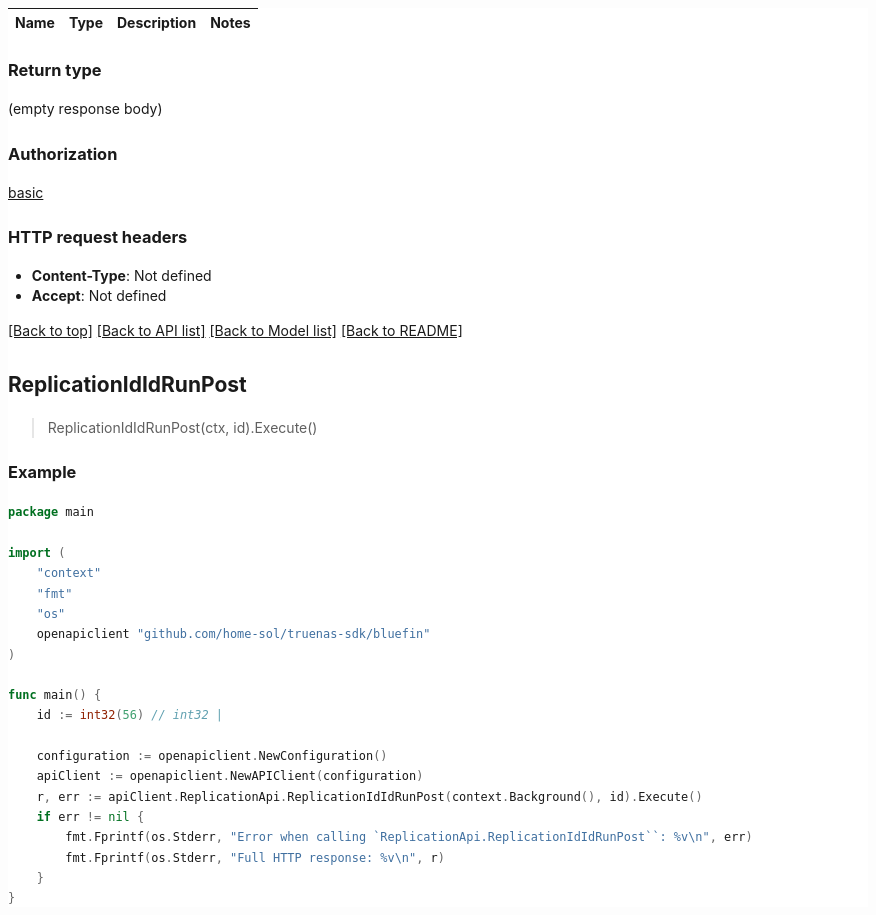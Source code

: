 Name | Type | Description  | Notes
------------- | ------------- | ------------- | -------------


### Return type

 (empty response body)

### Authorization

[basic](../README.md#basic)

### HTTP request headers

- **Content-Type**: Not defined
- **Accept**: Not defined

[[Back to top]](#) [[Back to API list]](../README.md#documentation-for-api-endpoints)
[[Back to Model list]](../README.md#documentation-for-models)
[[Back to README]](../README.md)


## ReplicationIdIdRunPost

> ReplicationIdIdRunPost(ctx, id).Execute()





### Example

```go
package main

import (
    "context"
    "fmt"
    "os"
    openapiclient "github.com/home-sol/truenas-sdk/bluefin"
)

func main() {
    id := int32(56) // int32 | 

    configuration := openapiclient.NewConfiguration()
    apiClient := openapiclient.NewAPIClient(configuration)
    r, err := apiClient.ReplicationApi.ReplicationIdIdRunPost(context.Background(), id).Execute()
    if err != nil {
        fmt.Fprintf(os.Stderr, "Error when calling `ReplicationApi.ReplicationIdIdRunPost``: %v\n", err)
        fmt.Fprintf(os.Stderr, "Full HTTP response: %v\n", r)
    }
}
```
